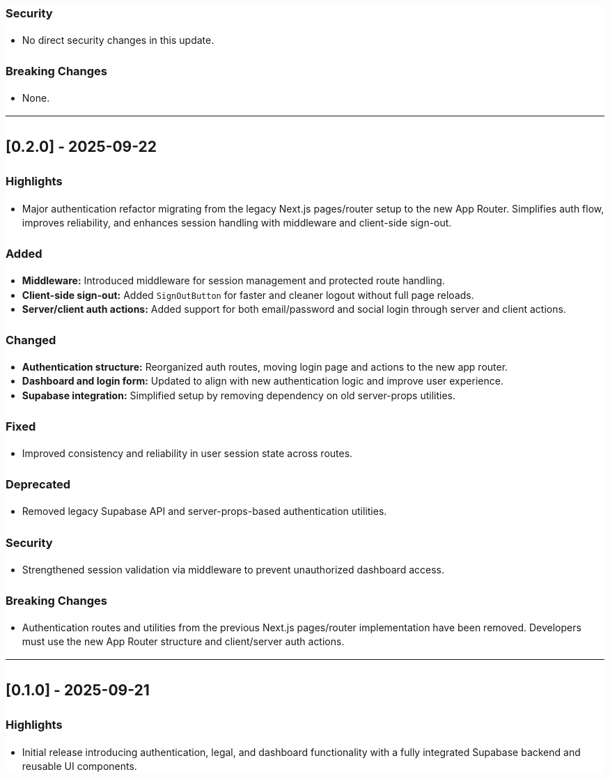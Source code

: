 ### Security
- No direct security changes in this update.

### Breaking Changes
- None.

---

## [0.2.0] - 2025-09-22

### Highlights
- Major authentication refactor migrating from the legacy Next.js pages/router setup to the new App Router. Simplifies auth flow, improves reliability, and enhances session handling with middleware and client-side sign-out.

### Added
- **Middleware:** Introduced middleware for session management and protected route handling.
- **Client-side sign-out:** Added `SignOutButton` for faster and cleaner logout without full page reloads.
- **Server/client auth actions:** Added support for both email/password and social login through server and client actions.

### Changed
- **Authentication structure:** Reorganized auth routes, moving login page and actions to the new app router.
- **Dashboard and login form:** Updated to align with new authentication logic and improve user experience.
- **Supabase integration:** Simplified setup by removing dependency on old server-props utilities.

### Fixed
- Improved consistency and reliability in user session state across routes.

### Deprecated
- Removed legacy Supabase API and server-props-based authentication utilities.

### Security
- Strengthened session validation via middleware to prevent unauthorized dashboard access.

### Breaking Changes
- Authentication routes and utilities from the previous Next.js pages/router implementation have been removed. Developers must use the new App Router structure and client/server auth actions.

---

## [0.1.0] - 2025-09-21

### Highlights
- Initial release introducing authentication, legal, and dashboard functionality with a fully integrated Supabase backend and reusable UI components.

